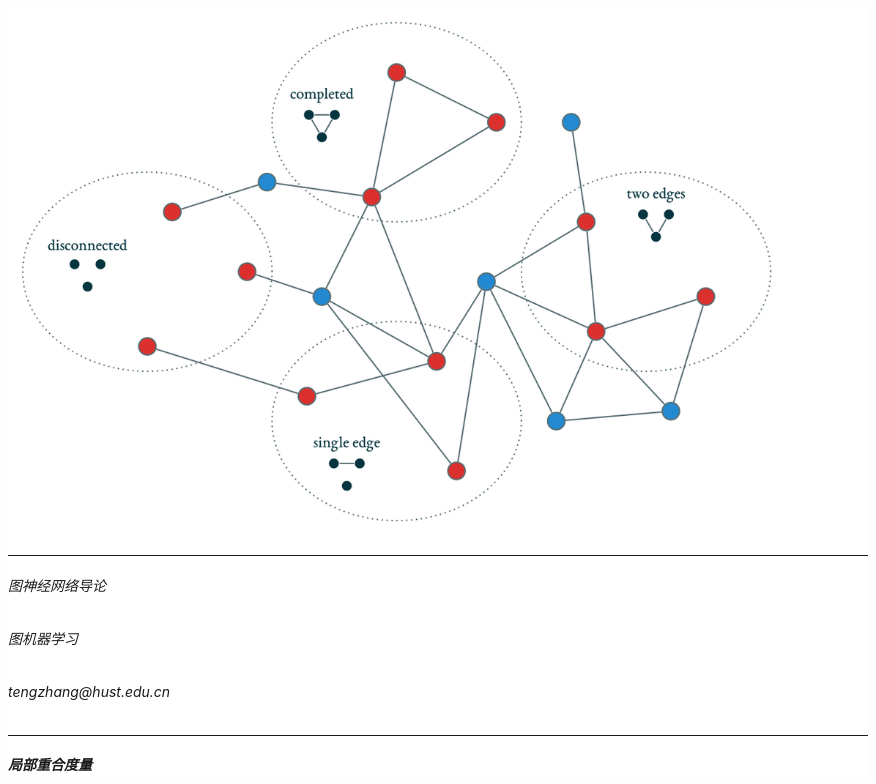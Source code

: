 <img src="../common/img/graphlet.svg" style="margin:1rem" height=500px>

<div class="footer">
    <hr class="hr_bottom">
    <div class="multi_column">
        <h6 class="bottom_left">图神经网络导论</h6>
        <h6 class="bottom_center">图机器学习</h6>
        <h6 class="bottom_right">tengzhang@hust.edu.cn</h6>
    </div>
</div>


<div class="multi_column">
    <div class="title_hr"> 
        <hr class="hr_top">
        <h5 class="title">局部重合度量</h5>
    </div>